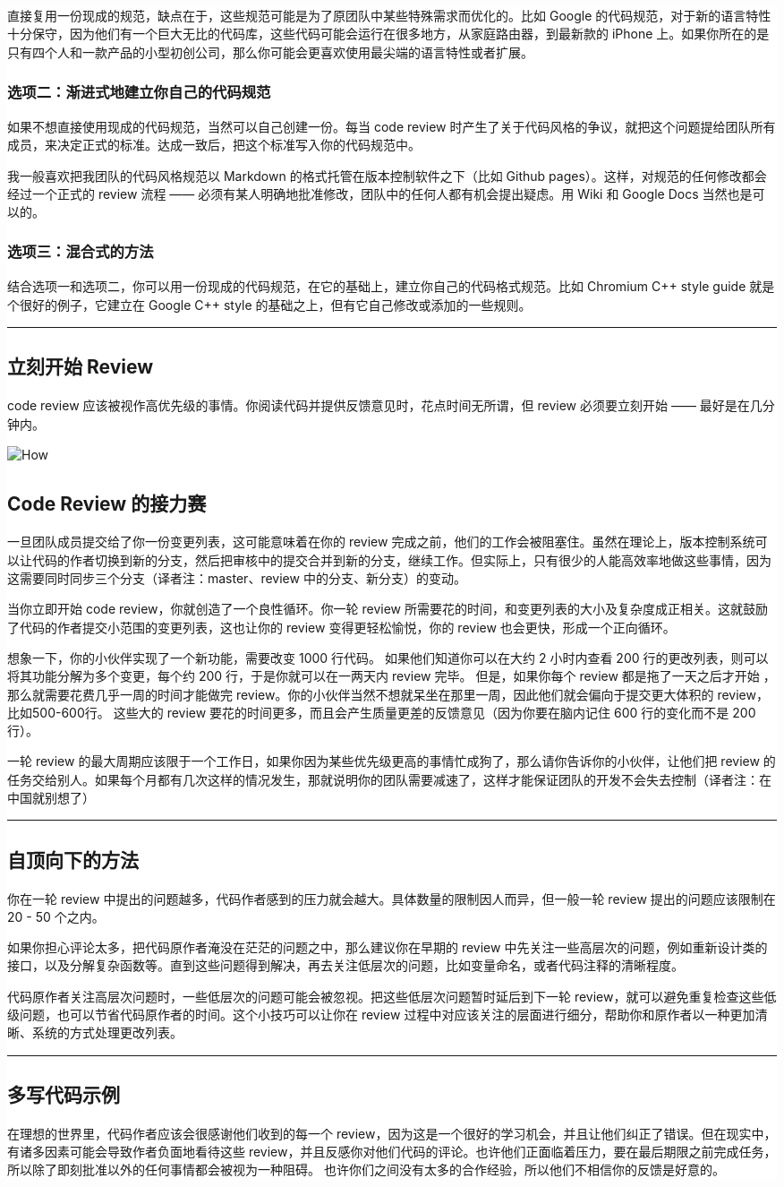 直接复用一份现成的规范，缺点在于，这些规范可能是为了原团队中某些特殊需求而优化的。比如 Google 的代码规范，对于新的语言特性十分保守，因为他们有一个巨大无比的代码库，这些代码可能会运行在很多地方，从家庭路由器，到最新款的 iPhone 上。如果你所在的是只有四个人和一款产品的小型初创公司，那么你可能会更喜欢使用最尖端的语言特性或者扩展。

### 选项二：渐进式地建立你自己的代码规范
如果不想直接使用现成的代码规范，当然可以自己创建一份。每当 code review 时产生了关于代码风格的争议，就把这个问题提给团队所有成员，来决定正式的标准。达成一致后，把这个标准写入你的代码规范中。

我一般喜欢把我团队的代码风格规范以 Markdown 的格式托管在版本控制软件之下（比如 Github pages）。这样，对规范的任何修改都会经过一个正式的 review 流程 —— 必须有某人明确地批准修改，团队中的任何人都有机会提出疑虑。用 Wiki 和 Google Docs 当然也是可以的。

### 选项三：混合式的方法
结合选项一和选项二，你可以用一份现成的代码规范，在它的基础上，建立你自己的代码格式规范。比如 Chromium C++ style guide 就是个很好的例子，它建立在 Google C++ style 的基础之上，但有它自己修改或添加的一些规则。

--------------------------------------------------------------------

## 立刻开始 Review

code review 应该被视作高优先级的事情。你阅读代码并提供反馈意见时，花点时间无所谓，但 review 必须要立刻开始 —— 最好是在几分钟内。

![How](https://pic4.zhimg.com/80/v2-6af6e2929dd5ab99294226aaffebcc27_720w.jpg)

## Code Review 的接力赛

一旦团队成员提交给了你一份变更列表，这可能意味着在你的 review 完成之前，他们的工作会被阻塞住。虽然在理论上，版本控制系统可以让代码的作者切换到新的分支，然后把审核中的提交合并到新的分支，继续工作。但实际上，只有很少的人能高效率地做这些事情，因为这需要同时同步三个分支（译者注：master、review 中的分支、新分支）的变动。

当你立即开始 code review，你就创造了一个良性循环。你一轮 review 所需要花的时间，和变更列表的大小及复杂度成正相关。这就鼓励了代码的作者提交小范围的变更列表，这也让你的 review 变得更轻松愉悦，你的 review 也会更快，形成一个正向循环。

想象一下，你的小伙伴实现了一个新功能，需要改变 1000 行代码。 如果他们知道你可以在大约 2 小时内查看 200 行的更改列表，则可以将其功能分解为多个变更，每个约 200 行，于是你就可以在一两天内 review 完毕。 但是，如果你每个 review 都是拖了一天之后才开始 ，那么就需要花费几乎一周的时间才能做完 review。你的小伙伴当然不想就呆坐在那里一周，因此他们就会偏向于提交更大体积的 review，比如500-600行。 这些大的 review 要花的时间更多，而且会产生质量更差的反馈意见（因为你要在脑内记住 600 行的变化而不是 200 行）。

一轮 review 的最大周期应该限于一个工作日，如果你因为某些优先级更高的事情忙成狗了，那么请你告诉你的小伙伴，让他们把 review 的任务交给别人。如果每个月都有几次这样的情况发生，那就说明你的团队需要减速了，这样才能保证团队的开发不会失去控制（译者注：在中国就别想了）

--------------------------------------------------------------------

## 自顶向下的方法
你在一轮 review 中提出的问题越多，代码作者感到的压力就会越大。具体数量的限制因人而异，但一般一轮 review 提出的问题应该限制在 20 - 50 个之内。

如果你担心评论太多，把代码原作者淹没在茫茫的问题之中，那么建议你在早期的 review 中先关注一些高层次的问题，例如重新设计类的接口，以及分解复杂函数等。直到这些问题得到解决，再去关注低层次的问题，比如变量命名，或者代码注释的清晰程度。

代码原作者关注高层次问题时，一些低层次的问题可能会被忽视。把这些低层次问题暂时延后到下一轮 review，就可以避免重复检查这些低级问题，也可以节省代码原作者的时间。这个小技巧可以让你在 review 过程中对应该关注的层面进行细分，帮助你和原作者以一种更加清晰、系统的方式处理更改列表。

--------------------------------------------------------------------

## 多写代码示例

在理想的世界里，代码作者应该会很感谢他们收到的每一个 review，因为这是一个很好的学习机会，并且让他们纠正了错误。但在现实中，有诸多因素可能会导致作者负面地看待这些 review，并且反感你对他们代码的评论。也许他们正面临着压力，要在最后期限之前完成任务，所以除了即刻批准以外的任何事情都会被视为一种阻碍。 也许你们之间没有太多的合作经验，所以他们不相信你的反馈是好意的。
